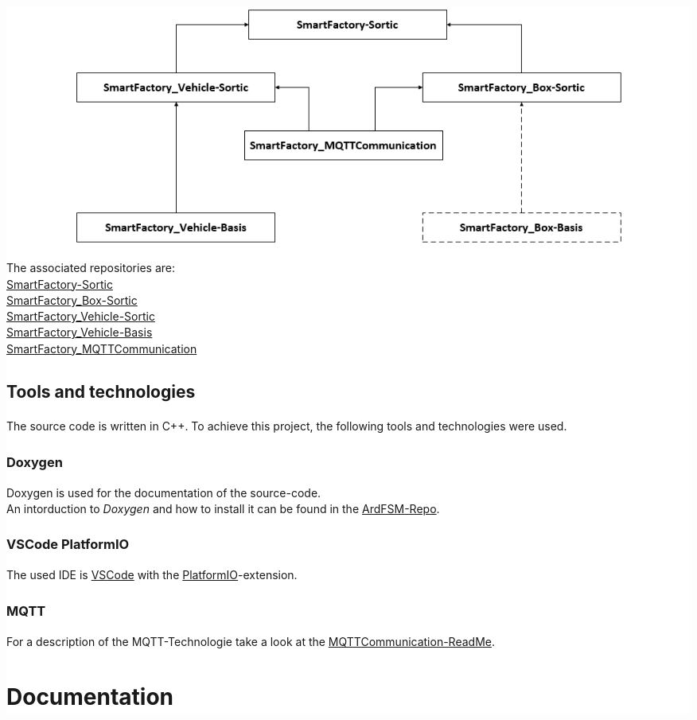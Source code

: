 <p align="center"><img src="./docs/images/RepoOverview.png" height="300"/></p>

The associated repositories are:  
  [SmartFactory-Sortic](https://github.com/LMazzole/SmartFactory-Sortic)  
  [SmartFactory_Box-Sortic](https://github.com/LMazzole/SmartFactory_Box-Sortic)  
  [SmartFactory_Vehicle-Sortic](https://github.com/LMazzole/SmartFactory_Vehicle-Sortic)  
  [SmartFactory_Vehicle-Basis](https://github.com/LMazzole/SmartFactory_Vehicle-Basis)  
  [SmartFactory_MQTTCommunication](https://github.com/LMazzole/SmartFactory_MQTTCommunication)  

## Tools and technologies

The source code is written in C++.
To achieve this project, the following tools and technologies were used.

### Doxygen

Doxygen is used for the documentation of the source-code.  
An intorduction to *Doxygen* and how to install it can be found in the [ArdFSM-Repo](https://github.com/LMazzole/ArdFSM#documentation-with-doxygen).  

### VSCode PlatformIO

The used IDE is [VSCode](https://code.visualstudio.com/) with the [PlatformIO](https://platformio.org/platformio-ide)-extension.

### MQTT

For a description of the MQTT-Technologie take a look at the [MQTTCommunication-ReadMe](<https://github.com/LMazzole/SmartFactory_MQTTCommunication#mqtt>).   

<div style="page-break-after: always;"></div>

# Documentation
